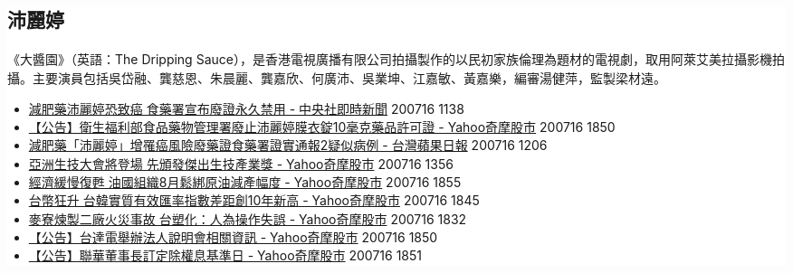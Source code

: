 ## 沛麗婷

《大醬園》（英語：The Dripping Sauce），是香港電視廣播有限公司拍攝製作的以民初家族倫理為題材的電視劇，取用阿萊艾美拉攝影機拍攝。主要演員包括吳岱融、龔慈恩、朱晨麗、龔嘉欣、何廣沛、吳業坤、江嘉敏、黃嘉樂，編審湯健萍，監製梁材遠。
- [減肥藥沛麗婷恐致癌 食藥署宣布廢證永久禁用 - 中央社即時新聞](https://www.cna.com.tw/news/firstnews/202007160071.aspx "減肥藥沛麗婷恐致癌 食藥署宣布廢證永久禁用 - 中央社即時新聞") 200716 1138
- [【公告】衛生福利部食品藥物管理署廢止沛麗婷膜衣錠10毫克藥品許可證 - Yahoo奇摩股市](https://tw.stock.yahoo.com/news/%E5%85%AC%E5%91%8A-%E8%A1%9B%E7%94%9F%E7%A6%8F%E5%88%A9%E9%83%A8%E9%A3%9F%E5%93%81%E8%97%A5%E7%89%A9%E7%AE%A1%E7%90%86%E7%BD%B2%E5%BB%A2%E6%AD%A2%E6%B2%9B%E9%BA%97%E5%A9%B7%E8%86%9C%E8%A1%A3%E9%8C%A010%E6%AF%AB%E5%85%8B%E8%97%A5%E5%93%81%E8%A8%B1%E5%8F%AF%E8%AD%89-105050202.html "【公告】衛生福利部食品藥物管理署廢止沛麗婷膜衣錠10毫克藥品許可證 - Yahoo奇摩股市") 200716 1850
- [減肥藥「沛麗婷」增罹癌風險廢藥證食藥署證實通報2疑似病例 - 台灣蘋果日報](https://tw.appledaily.com/life/20200716/IB4ZXRYJ2XS2S7BBZJX6B36VTE/ "減肥藥「沛麗婷」增罹癌風險廢藥證食藥署證實通報2疑似病例 - 台灣蘋果日報") 200716 1206
- [亞洲生技大會將登場 先頒發傑出生技產業獎 - Yahoo奇摩股市](https://tw.stock.yahoo.com/video/%E4%BA%9E%E6%B4%B2%E7%94%9F%E6%8A%80%E5%A4%A7%E6%9C%83%E5%B0%87%E7%99%BB%E5%A0%B4-%E5%85%88%E9%A0%92%E7%99%BC%E5%82%91%E5%87%BA%E7%94%9F%E6%8A%80%E7%94%A2%E6%A5%AD%E7%8D%8E-054441006.html "亞洲生技大會將登場 先頒發傑出生技產業獎 - Yahoo奇摩股市") 200716 1356
- [經濟緩慢復甦 油國組織8月鬆綁原油減產幅度 - Yahoo奇摩股市](https://tw.stock.yahoo.com/news/%E7%B6%93%E6%BF%9F%E7%B7%A9%E6%85%A2%E5%BE%A9%E7%94%A6-%E6%B2%B9%E5%9C%8B%E7%B5%84%E7%B9%948%E6%9C%88%E9%AC%86%E7%B6%81%E5%8E%9F%E6%B2%B9%E6%B8%9B%E7%94%A2%E5%B9%85%E5%BA%A6-105550935.html "經濟緩慢復甦 油國組織8月鬆綁原油減產幅度 - Yahoo奇摩股市") 200716 1855
- [台幣狂升 台韓實質有效匯率指數差距創10年新高 - Yahoo奇摩股市](https://tw.stock.yahoo.com/news/%E5%8F%B0%E5%B9%A3%E7%8B%82%E5%8D%87-%E5%8F%B0%E9%9F%93%E5%AF%A6%E8%B3%AA%E6%9C%89%E6%95%88%E5%8C%AF%E7%8E%87%E6%8C%87%E6%95%B8%E5%B7%AE%E8%B7%9D%E5%89%B510%E5%B9%B4%E6%96%B0%E9%AB%98-104549177.html "台幣狂升 台韓實質有效匯率指數差距創10年新高 - Yahoo奇摩股市") 200716 1845
- [麥寮煉製二廠火災事故 台塑化：人為操作失誤 - Yahoo奇摩股市](https://tw.stock.yahoo.com/news/%E9%BA%A5%E5%AF%AE%E7%85%89%E8%A3%BD%E4%BA%8C%E5%BB%A0%E7%81%AB%E7%81%BD%E4%BA%8B%E6%95%85-%E5%8F%B0%E5%A1%91%E5%8C%96-%E4%BA%BA%E7%82%BA%E6%93%8D%E4%BD%9C%E5%A4%B1%E8%AA%A4-103234082.html "麥寮煉製二廠火災事故 台塑化：人為操作失誤 - Yahoo奇摩股市") 200716 1832
- [【公告】台達電舉辦法人說明會相關資訊 - Yahoo奇摩股市](https://tw.stock.yahoo.com/news/%E5%85%AC%E5%91%8A-%E5%8F%B0%E9%81%94%E9%9B%BB%E8%88%89%E8%BE%A6%E6%B3%95%E4%BA%BA%E8%AA%AA%E6%98%8E%E6%9C%83%E7%9B%B8%E9%97%9C%E8%B3%87%E8%A8%8A-105050780.html "【公告】台達電舉辦法人說明會相關資訊 - Yahoo奇摩股市") 200716 1850
- [【公告】聯華董事長訂定除權息基準日 - Yahoo奇摩股市](https://tw.stock.yahoo.com/news/%E5%85%AC%E5%91%8A-%E8%81%AF%E8%8F%AF%E8%91%A3%E4%BA%8B%E9%95%B7%E8%A8%82%E5%AE%9A%E9%99%A4%E6%AC%8A%E6%81%AF%E5%9F%BA%E6%BA%96%E6%97%A5-105150532.html "【公告】聯華董事長訂定除權息基準日 - Yahoo奇摩股市") 200716 1851
